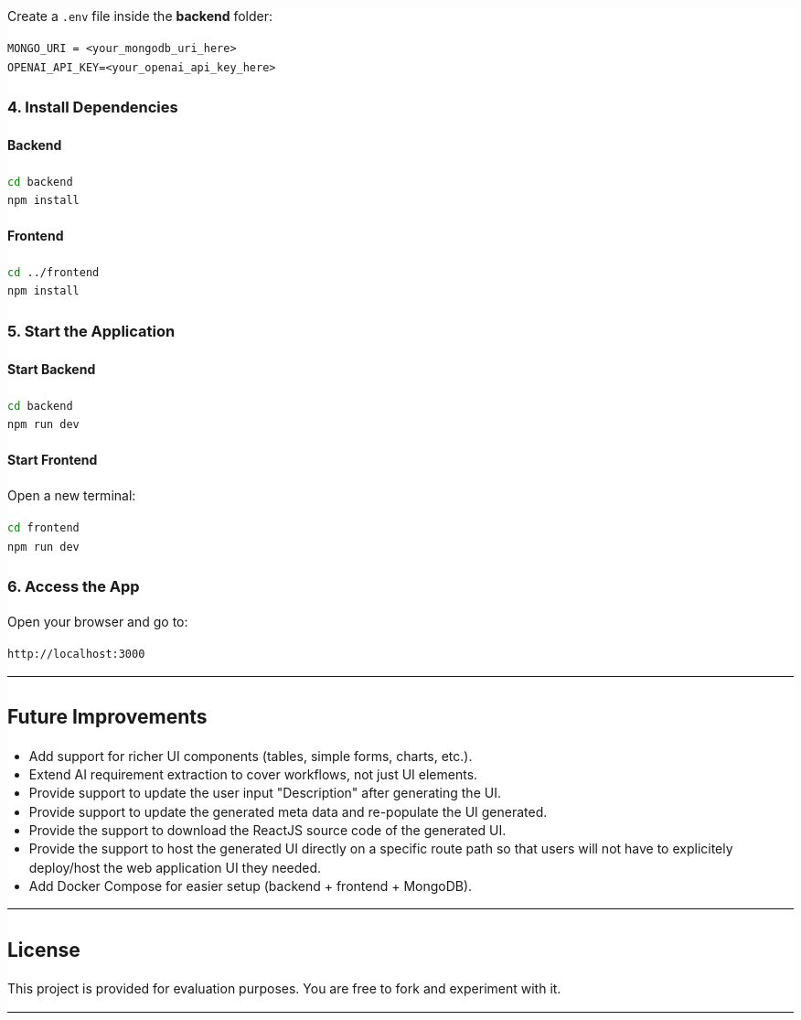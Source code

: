 Create a `.env` file inside the **backend** folder:

```env
MONGO_URI = <your_mongodb_uri_here>
OPENAI_API_KEY=<your_openai_api_key_here>

```

### 4. Install Dependencies

#### Backend

```bash
cd backend
npm install
```

#### Frontend

```bash
cd ../frontend
npm install
```

### 5. Start the Application

#### Start Backend

```bash
cd backend
npm run dev
```

#### Start Frontend

Open a new terminal:

```bash
cd frontend
npm run dev
```

### 6. Access the App

Open your browser and go to:

```
http://localhost:3000
```
---

## Future Improvements

* Add support for richer UI components (tables, simple forms, charts, etc.).
* Extend AI requirement extraction to cover workflows, not just UI elements.
* Provide support to update the user input "Description" after generating the UI.
* Provide support to update the generated meta data and re-populate the UI generated.
* Provide the support to download the ReactJS source code of the generated UI.
* Provide the support to host the generated UI directly on a specific route path so that users will not have to explicitely deploy/host the web application UI they needed.
* Add Docker Compose for easier setup (backend + frontend + MongoDB).

---

## License

This project is provided for evaluation purposes. You are free to fork and experiment with it.

---